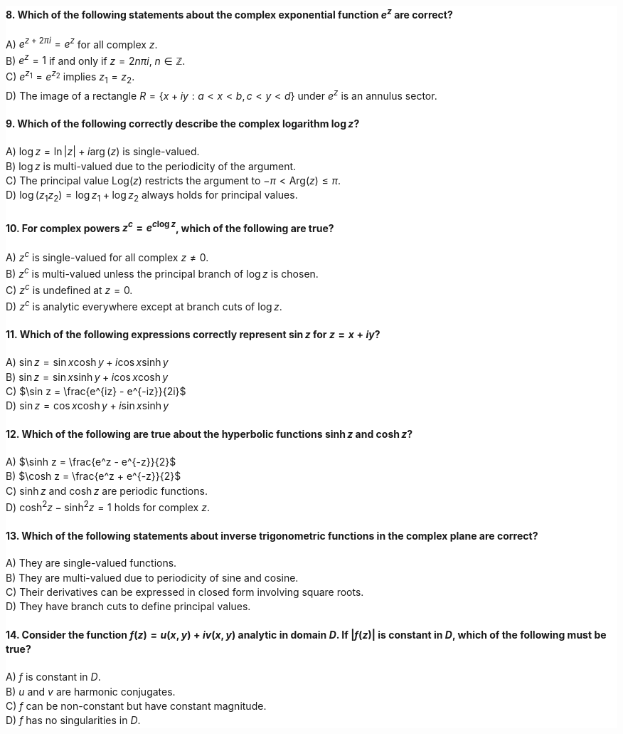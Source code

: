 #### 8. Which of the following statements about the complex exponential function $e^z$ are correct?  
A) $e^{z + 2\pi i} = e^z$ for all complex $z$.  
B) $e^z = 1$ if and only if $z = 2n\pi i$, $n \in \mathbb{Z}$.  
C) $e^{z_1} = e^{z_2}$ implies $z_1 = z_2$.  
D) The image of a rectangle $R = \{x + iy : a < x < b, c < y < d\}$ under $e^z$ is an annulus sector.  

#### 9. Which of the following correctly describe the complex logarithm $\log z$?  
A) $\log z = \ln |z| + i \arg(z)$ is single-valued.  
B) $\log z$ is multi-valued due to the periodicity of the argument.  
C) The principal value $\text{Log}(z)$ restricts the argument to $-\pi < \text{Arg}(z) \leq \pi$.  
D) $\log(z_1 z_2) = \log z_1 + \log z_2$ always holds for principal values.  

#### 10. For complex powers $z^c = e^{c \log z}$, which of the following are true?  
A) $z^c$ is single-valued for all complex $z \neq 0$.  
B) $z^c$ is multi-valued unless the principal branch of $\log z$ is chosen.  
C) $z^c$ is undefined at $z=0$.  
D) $z^c$ is analytic everywhere except at branch cuts of $\log z$.  

#### 11. Which of the following expressions correctly represent $\sin z$ for $z = x + iy$?  
A) $\sin z = \sin x \cosh y + i \cos x \sinh y$  
B) $\sin z = \sin x \sinh y + i \cos x \cosh y$  
C) $\sin z = \frac{e^{iz} - e^{-iz}}{2i}$  
D) $\sin z = \cos x \cosh y + i \sin x \sinh y$  

#### 12. Which of the following are true about the hyperbolic functions $\sinh z$ and $\cosh z$?  
A) $\sinh z = \frac{e^z - e^{-z}}{2}$  
B) $\cosh z = \frac{e^z + e^{-z}}{2}$  
C) $\sinh z$ and $\cosh z$ are periodic functions.  
D) $\cosh^2 z - \sinh^2 z = 1$ holds for complex $z$.  

#### 13. Which of the following statements about inverse trigonometric functions in the complex plane are correct?  
A) They are single-valued functions.  
B) They are multi-valued due to periodicity of sine and cosine.  
C) Their derivatives can be expressed in closed form involving square roots.  
D) They have branch cuts to define principal values.  

#### 14. Consider the function $f(z) = u(x,y) + i v(x,y)$ analytic in domain $D$. If $|f(z)|$ is constant in $D$, which of the following must be true?  
A) $f$ is constant in $D$.  
B) $u$ and $v$ are harmonic conjugates.  
C) $f$ can be non-constant but have constant magnitude.  
D) $f$ has no singularities in $D$.  
